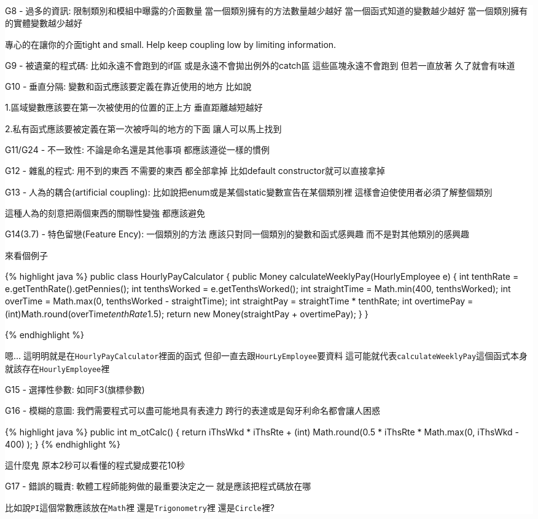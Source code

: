 G8 - 過多的資訊: 限制類別和模組中曝露的介面數量 當一個類別擁有的方法數量越少越好 當一個函式知道的變數越少越好 當一個類別擁有的實體變數越少越好

專心的在讓你的介面tight and small. Help keep coupling low by limiting information.

G9 - 被遺棄的程式碼: 比如永遠不會跑到的if區 或是永遠不會拋出例外的catch區 這些區塊永遠不會跑到 但若一直放著 久了就會有味道

G10 - 垂直分隔: 變數和函式應該要定義在靠近使用的地方 比如說

1.區域變數應該要在第一次被使用的位置的正上方 垂直距離越短越好 

2.私有函式應該要被定義在第一次被呼叫的地方的下面 讓人可以馬上找到

G11/G24 - 不一致性: 不論是命名還是其他事項 都應該遵從一樣的慣例

G12 - 雜亂的程式: 用不到的東西 不需要的東西 都全部拿掉 比如default constructor就可以直接拿掉

G13 - 人為的耦合(artificial coupling): 比如說把enum或是某個static變數宣告在某個類別裡 這樣會迫使使用者必須了解整個類別 

這種人為的刻意把兩個東西的關聯性變強 都應該避免

G14(3.7) - 特色留戀(Feature Ency): 一個類別的方法 應該只對同一個類別的變數和函式感興趣 而不是對其他類別的感興趣

來看個例子
 
{% highlight java %}
public class HourlyPayCalculator {
  public Money calculateWeeklyPay(HourlyEmployee e) {
    int tenthRate = e.getTenthRate().getPennies();
    int tenthsWorked = e.getTenthsWorked();
    int straightTime = Math.min(400, tenthsWorked);
    int overTime = Math.max(0, tenthsWorked - straightTime); 
    int straightPay = straightTime * tenthRate;
    int overtimePay = (int)Math.round(overTime*tenthRate*1.5);
    return new Money(straightPay + overtimePay); }
}

{% endhighlight %}

嗯... 這明明就是在`HourlyPayCalculator`裡面的函式 但卻一直去跟`HourLyEmployee`要資料 這可能就代表`calculateWeeklyPay`這個函式本身就該存在`HourlyEmployee`裡

G15 - 選擇性參數: 如同F3(旗標參數)

G16 - 模糊的意圖: 我們需要程式可以盡可能地具有表達力 跨行的表達或是匈牙利命名都會讓人困惑

{% highlight java %}
public int m_otCalc() { 
  return iThsWkd * iThsRte +
    (int) Math.round(0.5 * iThsRte * 
      Math.max(0, iThsWkd - 400)
    ); 
}
{% endhighlight %}

這什麼鬼 原本2秒可以看懂的程式變成要花10秒


G17 - 錯誤的職責: 軟體工程師能夠做的最重要決定之一 就是應該把程式碼放在哪

比如說`PI`這個常數應該放在`Math`裡 還是`Trigonometry`裡 還是`Circle`裡?
